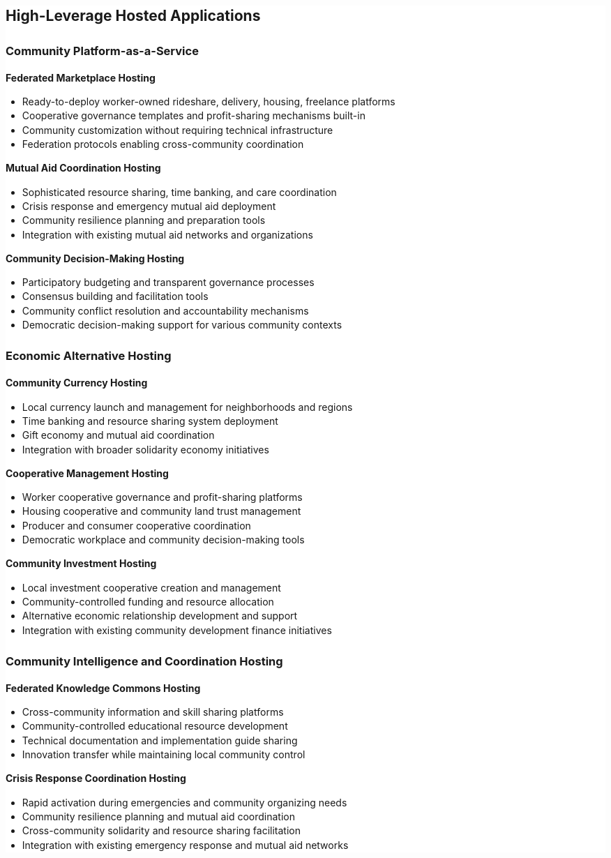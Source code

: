## High-Leverage Hosted Applications

### Community Platform-as-a-Service
**Federated Marketplace Hosting**
- Ready-to-deploy worker-owned rideshare, delivery, housing, freelance platforms
- Cooperative governance templates and profit-sharing mechanisms built-in
- Community customization without requiring technical infrastructure
- Federation protocols enabling cross-community coordination

**Mutual Aid Coordination Hosting**
- Sophisticated resource sharing, time banking, and care coordination
- Crisis response and emergency mutual aid deployment
- Community resilience planning and preparation tools
- Integration with existing mutual aid networks and organizations

**Community Decision-Making Hosting**
- Participatory budgeting and transparent governance processes
- Consensus building and facilitation tools
- Community conflict resolution and accountability mechanisms
- Democratic decision-making support for various community contexts

### Economic Alternative Hosting
**Community Currency Hosting**
- Local currency launch and management for neighborhoods and regions
- Time banking and resource sharing system deployment
- Gift economy and mutual aid coordination
- Integration with broader solidarity economy initiatives

**Cooperative Management Hosting**
- Worker cooperative governance and profit-sharing platforms
- Housing cooperative and community land trust management
- Producer and consumer cooperative coordination
- Democratic workplace and community decision-making tools

**Community Investment Hosting**
- Local investment cooperative creation and management
- Community-controlled funding and resource allocation
- Alternative economic relationship development and support
- Integration with existing community development finance initiatives

### Community Intelligence and Coordination Hosting
**Federated Knowledge Commons Hosting**
- Cross-community information and skill sharing platforms
- Community-controlled educational resource development
- Technical documentation and implementation guide sharing
- Innovation transfer while maintaining local community control

**Crisis Response Coordination Hosting**
- Rapid activation during emergencies and community organizing needs
- Community resilience planning and mutual aid coordination
- Cross-community solidarity and resource sharing facilitation
- Integration with existing emergency response and mutual aid networks
